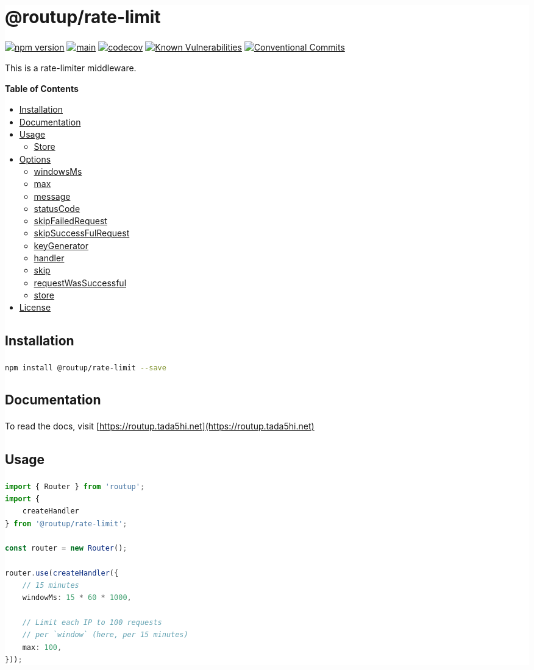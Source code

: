 # @routup/rate-limit

[![npm version](https://badge.fury.io/js/@routup%2Frate-limit.svg)](https://badge.fury.io/js/@routup%2Frate-limit)
[![main](https://github.com/Tada5hi/routup/actions/workflows/main.yml/badge.svg)](https://github.com/Tada5hi/routup/actions/workflows/main.yml)
[![codecov](https://codecov.io/gh/tada5hi/routup/branch/master/graph/badge.svg?token=CLIA667K6V)](https://codecov.io/gh/tada5hi/routup)
[![Known Vulnerabilities](https://snyk.io/test/github/Tada5hi/routup/badge.svg)](https://snyk.io/test/github/Tada5hi/routup)
[![Conventional Commits](https://img.shields.io/badge/Conventional%20Commits-1.0.0-%23FE5196?logo=conventionalcommits&logoColor=white)](https://conventionalcommits.org)

This is a rate-limiter middleware.

**Table of Contents**

- [Installation](#installation)
- [Documentation](#documentation)
- [Usage](#usage)
  - [Store](#store)
- [Options](#options)
  - [windowsMs](#windowms)
  - [max](#max)
  - [message](#message)
  - [statusCode](#statuscode)
  - [skipFailedRequest](#skipfailedrequest)
  - [skipSuccessFulRequest](#skipsuccessfulrequest)
  - [keyGenerator](#keygenerator)
  - [handler](#handler)
  - [skip](#skip)
  - [requestWasSuccessful](#requestwassuccessful)
  - [store](#store)
- [License](#license)

## Installation

```bash
npm install @routup/rate-limit --save
```

## Documentation

To read the docs, visit [https://routup.tada5hi.net](https://routup.tada5hi.net)

## Usage

```typescript
import { Router } from 'routup';
import {
    createHandler
} from '@routup/rate-limit';

const router = new Router();

router.use(createHandler({
    // 15 minutes
    windowMs: 15 * 60 * 1000,

    // Limit each IP to 100 requests
    // per `window` (here, per 15 minutes)
    max: 100,
}));

```